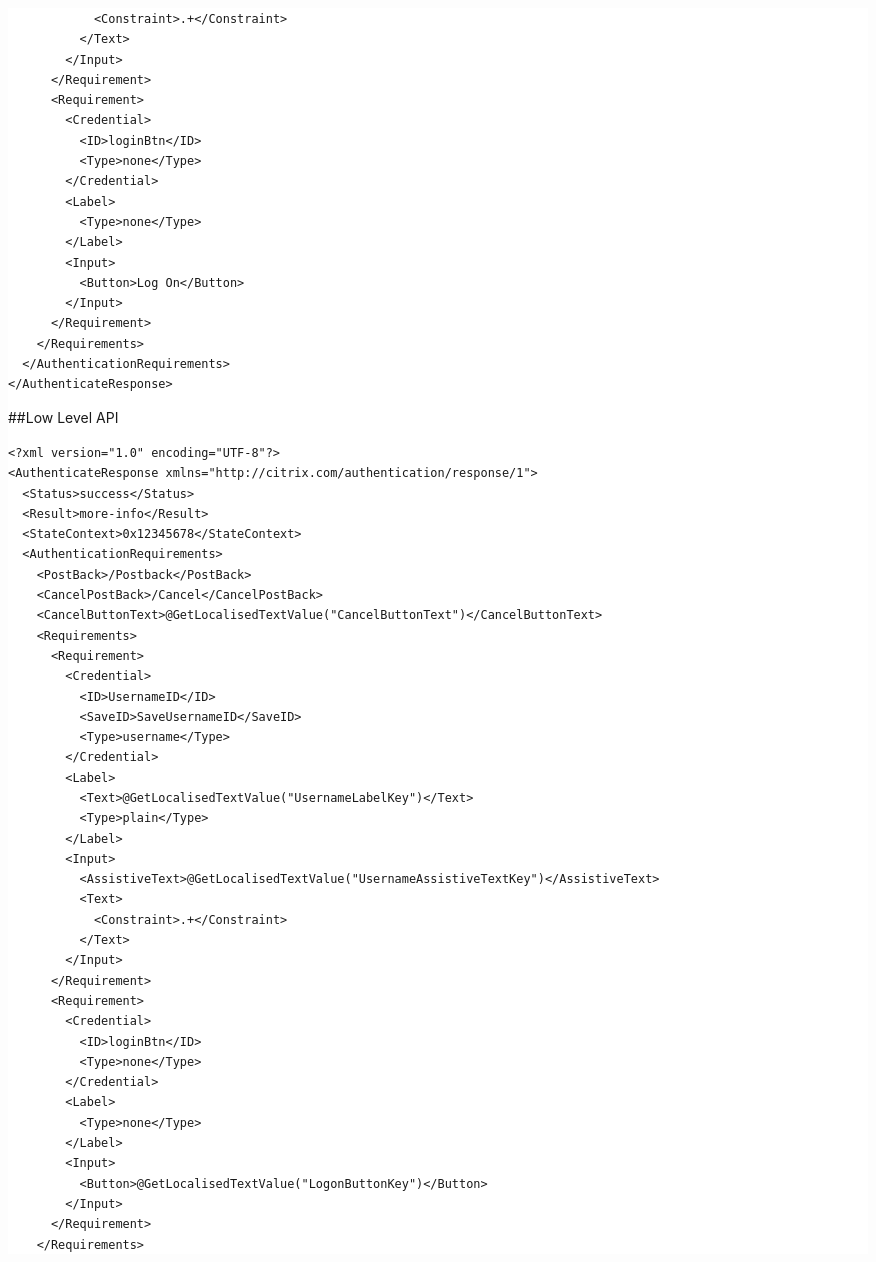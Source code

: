 ```
            <Constraint>.+</Constraint>
          </Text>
        </Input>
      </Requirement>
      <Requirement>
        <Credential>
          <ID>loginBtn</ID>
          <Type>none</Type>
        </Credential>
        <Label>
          <Type>none</Type>
        </Label>
        <Input>
          <Button>Log On</Button>
        </Input>
      </Requirement>
    </Requirements>
  </AuthenticationRequirements>
</AuthenticateResponse>
```

##Low Level API

```
<?xml version="1.0" encoding="UTF-8"?>
<AuthenticateResponse xmlns="http://citrix.com/authentication/response/1">
  <Status>success</Status>
  <Result>more-info</Result>
  <StateContext>0x12345678</StateContext>
  <AuthenticationRequirements>
    <PostBack>/Postback</PostBack>
    <CancelPostBack>/Cancel</CancelPostBack>
    <CancelButtonText>@GetLocalisedTextValue("CancelButtonText")</CancelButtonText>
    <Requirements>
      <Requirement>
        <Credential>
          <ID>UsernameID</ID>
          <SaveID>SaveUsernameID</SaveID>
          <Type>username</Type>
        </Credential>
        <Label>
          <Text>@GetLocalisedTextValue("UsernameLabelKey")</Text>
          <Type>plain</Type>
        </Label>
        <Input>
          <AssistiveText>@GetLocalisedTextValue("UsernameAssistiveTextKey")</AssistiveText>
          <Text>
            <Constraint>.+</Constraint>
          </Text>
        </Input>
      </Requirement>
      <Requirement>
        <Credential>
          <ID>loginBtn</ID>
          <Type>none</Type>
        </Credential>
        <Label>
          <Type>none</Type>
        </Label>
        <Input>
          <Button>@GetLocalisedTextValue("LogonButtonKey")</Button>
        </Input>
      </Requirement>
    </Requirements>
```
